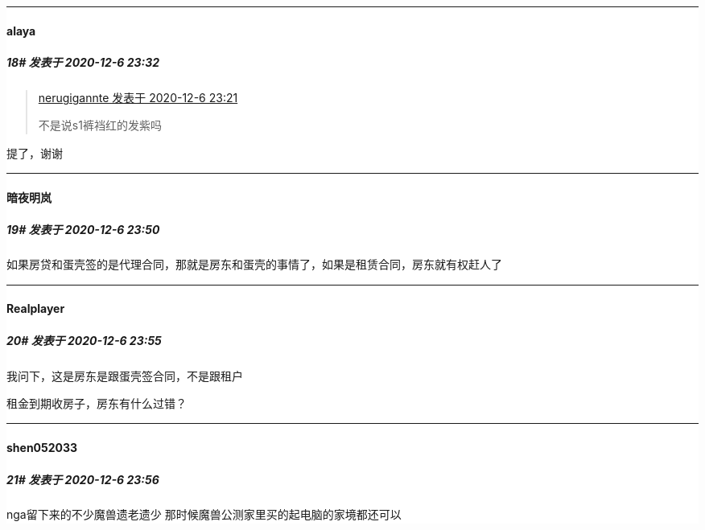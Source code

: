 





*****

####  alaya  
##### 18#       发表于 2020-12-6 23:32



<blockquote><a href="httphttps://bbs.saraba1st.com/2b/forum.php?mod=redirect&amp;goto=findpost&amp;pid=49633252&amp;ptid=1976075" target="_blank">nerugigannte 发表于 2020-12-6 23:21</a>

不是说s1裤裆红的发紫吗</blockquote>
提了，谢谢







*****

####  暗夜明岚  
##### 19#       发表于 2020-12-6 23:50




如果房贷和蛋壳签的是代理合同，那就是房东和蛋壳的事情了，如果是租赁合同，房东就有权赶人了







*****

####  Realplayer  
##### 20#       发表于 2020-12-6 23:55




我问下，这是房东是跟蛋壳签合同，不是跟租户

租金到期收房子，房东有什么过错？







*****

####  shen052033  
##### 21#       发表于 2020-12-6 23:56




nga留下来的不少魔兽遗老遗少 那时候魔兽公测家里买的起电脑的家境都还可以

